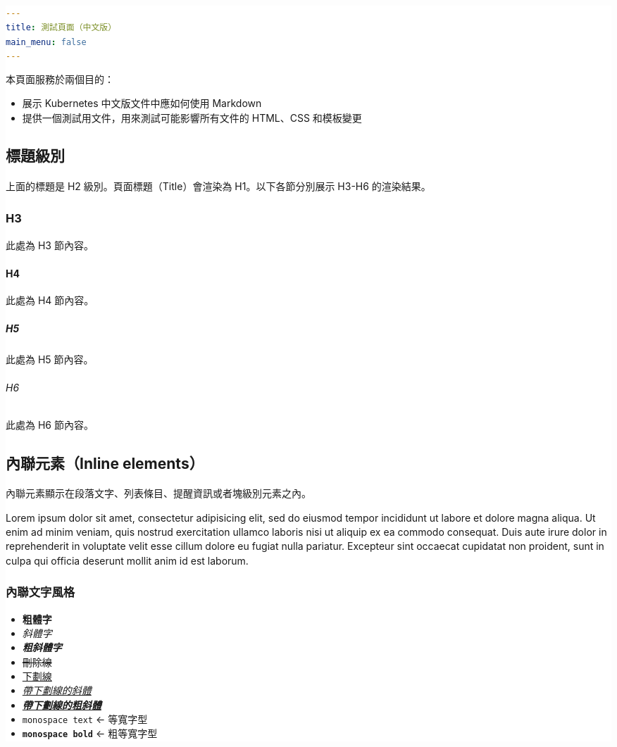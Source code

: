 ```yaml
---
title: 測試頁面（中文版）
main_menu: false
---
```




本頁面服務於兩個目的：

- 展示 Kubernetes 中文版文件中應如何使用 Markdown
- 提供一個測試用文件，用來測試可能影響所有文件的 HTML、CSS 和模板變更


## 標題級別

上面的標題是 H2 級別。頁面標題（Title）會渲染為 H1。以下各節分別展示 H3-H6
的渲染結果。

### H3

此處為 H3 節內容。

#### H4

此處為 H4 節內容。

##### H5

此處為 H5 節內容。

###### H6

此處為 H6 節內容。


## 內聯元素（Inline elements）

內聯元素顯示在段落文字、列表條目、提醒資訊或者塊級別元素之內。

Lorem ipsum dolor sit amet, consectetur adipisicing elit, sed do eiusmod tempor
incididunt ut labore et dolore magna aliqua. Ut enim ad minim veniam, quis
nostrud exercitation ullamco laboris nisi ut aliquip ex ea commodo consequat.
Duis aute irure dolor in reprehenderit in voluptate velit esse cillum dolore eu
fugiat nulla pariatur. Excepteur sint occaecat cupidatat non proident, sunt in
culpa qui officia deserunt mollit anim id est laborum.

### 內聯文字風格


- **粗體字**
- _斜體字_
- ***粗斜體字***
- ~~刪除線~~
- <u>下劃線</u>
- _<u>帶下劃線的斜體</u>_
- ***<u>帶下劃線的粗斜體</u>***
- `monospace text`  <- 等寬字型
- **`monospace bold`**    <- 粗等寬字型
